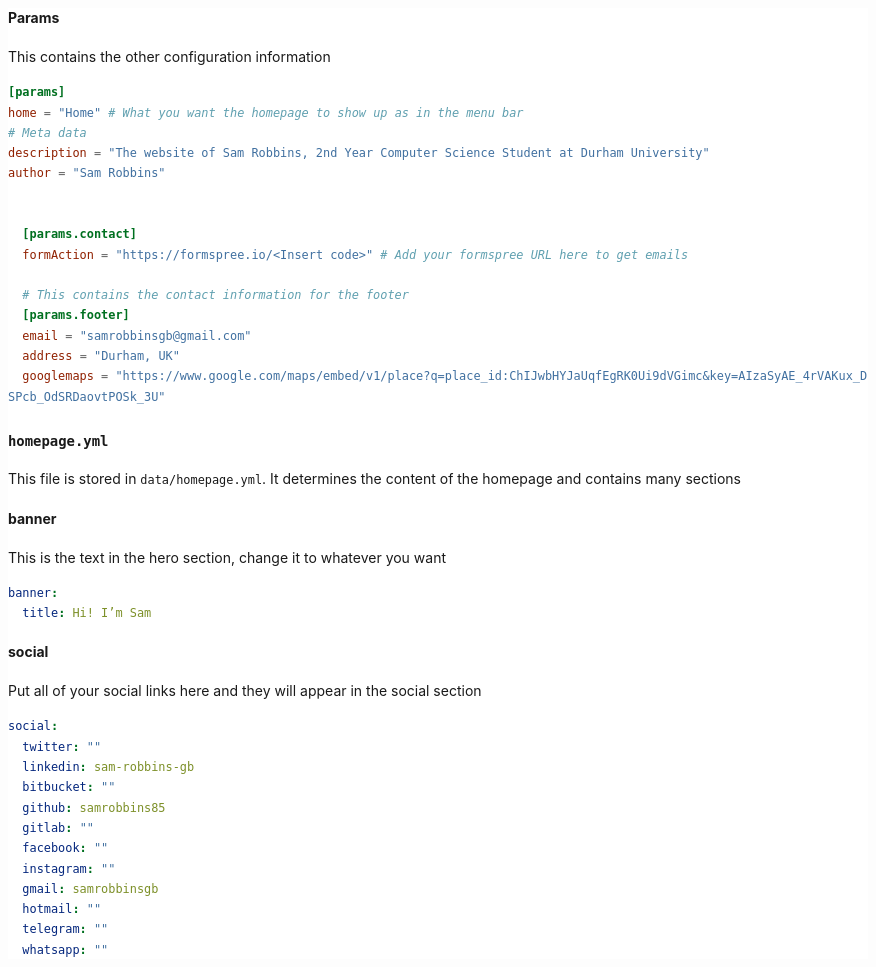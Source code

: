 #### Params

This contains the other configuration information

```toml
[params]
home = "Home" # What you want the homepage to show up as in the menu bar
# Meta data
description = "The website of Sam Robbins, 2nd Year Computer Science Student at Durham University"
author = "Sam Robbins"


  [params.contact]
  formAction = "https://formspree.io/<Insert code>" # Add your formspree URL here to get emails

  # This contains the contact information for the footer
  [params.footer]
  email = "samrobbinsgb@gmail.com"
  address = "Durham, UK"
  googlemaps = "https://www.google.com/maps/embed/v1/place?q=place_id:ChIJwbHYJaUqfEgRK0Ui9dVGimc&key=AIzaSyAE_4rVAKux_DSPcb_OdSRDaovtPOSk_3U"
```

### `homepage.yml`

This file is stored in `data/homepage.yml`. It determines the content of the homepage and contains many sections

#### banner

This is the text in the hero section, change it to whatever you want

```yml
banner:
  title: Hi! I’m Sam
```

#### social

Put all of your social links here and they will appear in the social section

```yml
social:
  twitter: ""
  linkedin: sam-robbins-gb
  bitbucket: ""
  github: samrobbins85
  gitlab: ""
  facebook: ""
  instagram: ""
  gmail: samrobbinsgb
  hotmail: ""
  telegram: ""
  whatsapp: ""
```
